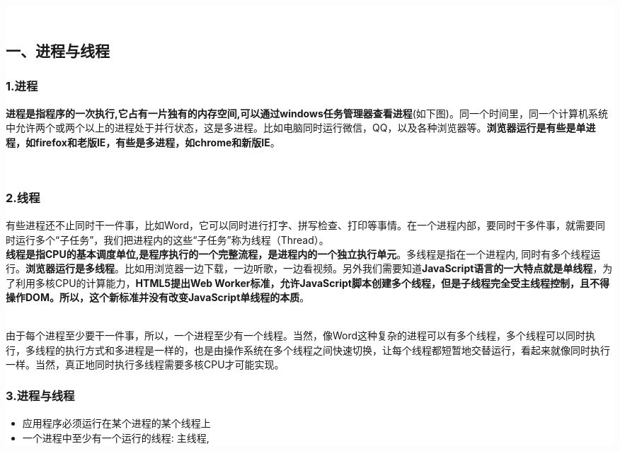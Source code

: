 <p><span class="img-wrap"><img data-src="/img/remote/1460000016649971?w=1481&amp;h=876" src="https://static.alili.tech/img/remote/1460000016649971?w=1481&amp;h=876" alt="" title="" style="cursor:pointer;display:inline"></span></p><h2 id="articleHeader0">&#x4E00;&#x3001;&#x8FDB;&#x7A0B;&#x4E0E;&#x7EBF;&#x7A0B;</h2><h3 id="articleHeader1">1.&#x8FDB;&#x7A0B;</h3><p><strong>&#x8FDB;&#x7A0B;&#x662F;&#x6307;&#x7A0B;&#x5E8F;&#x7684;&#x4E00;&#x6B21;&#x6267;&#x884C;,&#x5B83;&#x5360;&#x6709;&#x4E00;&#x7247;&#x72EC;&#x6709;&#x7684;&#x5185;&#x5B58;&#x7A7A;&#x95F4;,&#x53EF;&#x4EE5;&#x901A;&#x8FC7;windows&#x4EFB;&#x52A1;&#x7BA1;&#x7406;&#x5668;&#x67E5;&#x770B;&#x8FDB;&#x7A0B;</strong>(&#x5982;&#x4E0B;&#x56FE;)&#x3002;&#x540C;&#x4E00;&#x4E2A;&#x65F6;&#x95F4;&#x91CC;&#xFF0C;&#x540C;&#x4E00;&#x4E2A;&#x8BA1;&#x7B97;&#x673A;&#x7CFB;&#x7EDF;&#x4E2D;&#x5141;&#x8BB8;&#x4E24;&#x4E2A;&#x6216;&#x4E24;&#x4E2A;&#x4EE5;&#x4E0A;&#x7684;&#x8FDB;&#x7A0B;&#x5904;&#x4E8E;&#x5E76;&#x884C;&#x72B6;&#x6001;&#xFF0C;&#x8FD9;&#x662F;&#x591A;&#x8FDB;&#x7A0B;&#x3002;&#x6BD4;&#x5982;&#x7535;&#x8111;&#x540C;&#x65F6;&#x8FD0;&#x884C;&#x5FAE;&#x4FE1;&#xFF0C;QQ&#xFF0C;&#x4EE5;&#x53CA;&#x5404;&#x79CD;&#x6D4F;&#x89C8;&#x5668;&#x7B49;&#x3002;<strong>&#x6D4F;&#x89C8;&#x5668;&#x8FD0;&#x884C;&#x662F;&#x6709;&#x4E9B;&#x662F;&#x5355;&#x8FDB;&#x7A0B;&#xFF0C;&#x5982;firefox&#x548C;&#x8001;&#x7248;IE&#xFF0C;&#x6709;&#x4E9B;&#x662F;&#x591A;&#x8FDB;&#x7A0B;&#xFF0C;&#x5982;chrome&#x548C;&#x65B0;&#x7248;IE</strong>&#x3002;</p><p><span class="img-wrap"><img data-src="/img/remote/1460000016649972?w=831&amp;h=676" src="https://static.alili.tech/img/remote/1460000016649972?w=831&amp;h=676" alt="" title="" style="cursor:pointer;display:inline"></span></p><h3 id="articleHeader2">2.&#x7EBF;&#x7A0B;</h3><p>&#x6709;&#x4E9B;&#x8FDB;&#x7A0B;&#x8FD8;&#x4E0D;&#x6B62;&#x540C;&#x65F6;&#x5E72;&#x4E00;&#x4EF6;&#x4E8B;&#xFF0C;&#x6BD4;&#x5982;Word&#xFF0C;&#x5B83;&#x53EF;&#x4EE5;&#x540C;&#x65F6;&#x8FDB;&#x884C;&#x6253;&#x5B57;&#x3001;&#x62FC;&#x5199;&#x68C0;&#x67E5;&#x3001;&#x6253;&#x5370;&#x7B49;&#x4E8B;&#x60C5;&#x3002;&#x5728;&#x4E00;&#x4E2A;&#x8FDB;&#x7A0B;&#x5185;&#x90E8;&#xFF0C;&#x8981;&#x540C;&#x65F6;&#x5E72;&#x591A;&#x4EF6;&#x4E8B;&#xFF0C;&#x5C31;&#x9700;&#x8981;&#x540C;&#x65F6;&#x8FD0;&#x884C;&#x591A;&#x4E2A;&#x201C;&#x5B50;&#x4EFB;&#x52A1;&#x201D;&#xFF0C;&#x6211;&#x4EEC;&#x628A;&#x8FDB;&#x7A0B;&#x5185;&#x7684;&#x8FD9;&#x4E9B;&#x201C;&#x5B50;&#x4EFB;&#x52A1;&#x201D;&#x79F0;&#x4E3A;&#x7EBF;&#x7A0B;&#xFF08;Thread&#xFF09;&#x3002;<br><strong>&#x7EBF;&#x7A0B;&#x662F;&#x6307;CPU&#x7684;&#x57FA;&#x672C;&#x8C03;&#x5EA6;&#x5355;&#x4F4D;,&#x662F;&#x7A0B;&#x5E8F;&#x6267;&#x884C;&#x7684;&#x4E00;&#x4E2A;&#x5B8C;&#x6574;&#x6D41;&#x7A0B;&#xFF0C;&#x662F;&#x8FDB;&#x7A0B;&#x5185;&#x7684;&#x4E00;&#x4E2A;&#x72EC;&#x7ACB;&#x6267;&#x884C;&#x5355;&#x5143;</strong>&#x3002;&#x591A;&#x7EBF;&#x7A0B;&#x662F;&#x6307;&#x5728;&#x4E00;&#x4E2A;&#x8FDB;&#x7A0B;&#x5185;, &#x540C;&#x65F6;&#x6709;&#x591A;&#x4E2A;&#x7EBF;&#x7A0B;&#x8FD0;&#x884C;&#x3002;<strong>&#x6D4F;&#x89C8;&#x5668;&#x8FD0;&#x884C;&#x662F;&#x591A;&#x7EBF;&#x7A0B;</strong>&#x3002;&#x6BD4;&#x5982;&#x7528;&#x6D4F;&#x89C8;&#x5668;&#x4E00;&#x8FB9;&#x4E0B;&#x8F7D;&#xFF0C;&#x4E00;&#x8FB9;&#x542C;&#x6B4C;&#xFF0C;&#x4E00;&#x8FB9;&#x770B;&#x89C6;&#x9891;&#x3002;&#x53E6;&#x5916;&#x6211;&#x4EEC;&#x9700;&#x8981;&#x77E5;&#x9053;<strong>JavaScript&#x8BED;&#x8A00;&#x7684;&#x4E00;&#x5927;&#x7279;&#x70B9;&#x5C31;&#x662F;&#x5355;&#x7EBF;&#x7A0B;</strong>&#xFF0C;&#x4E3A;&#x4E86;&#x5229;&#x7528;&#x591A;&#x6838;CPU&#x7684;&#x8BA1;&#x7B97;&#x80FD;&#x529B;&#xFF0C;<strong>HTML5&#x63D0;&#x51FA;Web Worker&#x6807;&#x51C6;&#xFF0C;&#x5141;&#x8BB8;JavaScript&#x811A;&#x672C;&#x521B;&#x5EFA;&#x591A;&#x4E2A;&#x7EBF;&#x7A0B;&#xFF0C;&#x4F46;&#x662F;&#x5B50;&#x7EBF;&#x7A0B;&#x5B8C;&#x5168;&#x53D7;&#x4E3B;&#x7EBF;&#x7A0B;&#x63A7;&#x5236;&#xFF0C;&#x4E14;&#x4E0D;&#x5F97;&#x64CD;&#x4F5C;DOM&#x3002;&#x6240;&#x4EE5;&#xFF0C;&#x8FD9;&#x4E2A;&#x65B0;&#x6807;&#x51C6;&#x5E76;&#x6CA1;&#x6709;&#x6539;&#x53D8;JavaScript&#x5355;&#x7EBF;&#x7A0B;&#x7684;&#x672C;&#x8D28;</strong>&#x3002;<br><span class="img-wrap"><img data-src="/img/remote/1460000016649973?w=519&amp;h=225" src="https://static.alili.tech/img/remote/1460000016649973?w=519&amp;h=225" alt="" title="" style="cursor:pointer;display:inline"></span></p><p>&#x7531;&#x4E8E;&#x6BCF;&#x4E2A;&#x8FDB;&#x7A0B;&#x81F3;&#x5C11;&#x8981;&#x5E72;&#x4E00;&#x4EF6;&#x4E8B;&#xFF0C;&#x6240;&#x4EE5;&#xFF0C;&#x4E00;&#x4E2A;&#x8FDB;&#x7A0B;&#x81F3;&#x5C11;&#x6709;&#x4E00;&#x4E2A;&#x7EBF;&#x7A0B;&#x3002;&#x5F53;&#x7136;&#xFF0C;&#x50CF;Word&#x8FD9;&#x79CD;&#x590D;&#x6742;&#x7684;&#x8FDB;&#x7A0B;&#x53EF;&#x4EE5;&#x6709;&#x591A;&#x4E2A;&#x7EBF;&#x7A0B;&#xFF0C;&#x591A;&#x4E2A;&#x7EBF;&#x7A0B;&#x53EF;&#x4EE5;&#x540C;&#x65F6;&#x6267;&#x884C;&#xFF0C;&#x591A;&#x7EBF;&#x7A0B;&#x7684;&#x6267;&#x884C;&#x65B9;&#x5F0F;&#x548C;&#x591A;&#x8FDB;&#x7A0B;&#x662F;&#x4E00;&#x6837;&#x7684;&#xFF0C;&#x4E5F;&#x662F;&#x7531;&#x64CD;&#x4F5C;&#x7CFB;&#x7EDF;&#x5728;&#x591A;&#x4E2A;&#x7EBF;&#x7A0B;&#x4E4B;&#x95F4;&#x5FEB;&#x901F;&#x5207;&#x6362;&#xFF0C;&#x8BA9;&#x6BCF;&#x4E2A;&#x7EBF;&#x7A0B;&#x90FD;&#x77ED;&#x6682;&#x5730;&#x4EA4;&#x66FF;&#x8FD0;&#x884C;&#xFF0C;&#x770B;&#x8D77;&#x6765;&#x5C31;&#x50CF;&#x540C;&#x65F6;&#x6267;&#x884C;&#x4E00;&#x6837;&#x3002;&#x5F53;&#x7136;&#xFF0C;&#x771F;&#x6B63;&#x5730;&#x540C;&#x65F6;&#x6267;&#x884C;&#x591A;&#x7EBF;&#x7A0B;&#x9700;&#x8981;&#x591A;&#x6838;CPU&#x624D;&#x53EF;&#x80FD;&#x5B9E;&#x73B0;&#x3002;</p><h3 id="articleHeader3">3.&#x8FDB;&#x7A0B;&#x4E0E;&#x7EBF;&#x7A0B;</h3><ul><li>&#x5E94;&#x7528;&#x7A0B;&#x5E8F;&#x5FC5;&#x987B;&#x8FD0;&#x884C;&#x5728;&#x67D0;&#x4E2A;&#x8FDB;&#x7A0B;&#x7684;&#x67D0;&#x4E2A;&#x7EBF;&#x7A0B;&#x4E0A;</li><li>&#x4E00;&#x4E2A;&#x8FDB;&#x7A0B;&#x4E2D;&#x81F3;&#x5C11;&#x6709;&#x4E00;&#x4E2A;&#x8FD0;&#x884C;&#x7684;&#x7EBF;&#x7A0B;: &#x4E3B;&#x7EBF;&#x7A0B;,